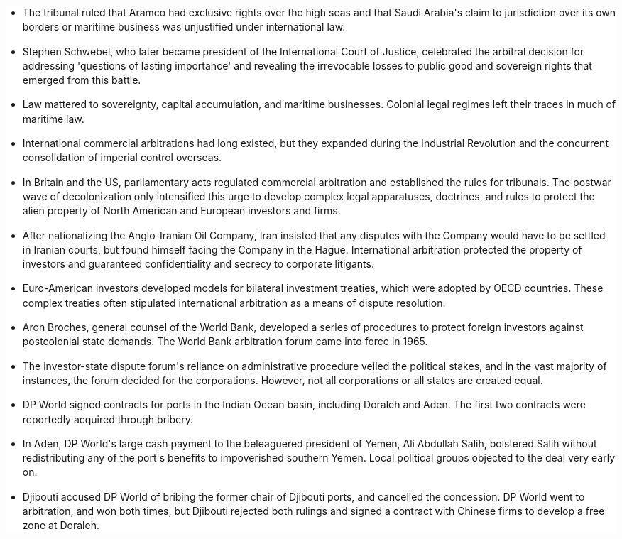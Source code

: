 -   The tribunal ruled that Aramco had exclusive rights over the high
    seas and that Saudi Arabia\'s claim to jurisdiction over its own
    borders or maritime business was unjustified under international
    law.

-   Stephen Schwebel, who later became president of the International
    Court of Justice, celebrated the arbitral decision for addressing
    \'questions of lasting importance\' and revealing the irrevocable
    losses to public good and sovereign rights that emerged from this
    battle.

-   Law mattered to sovereignty, capital accumulation, and maritime
    businesses. Colonial legal regimes left their traces in much of
    maritime law.

-   International commercial arbitrations had long existed, but they
    expanded during the Industrial Revolution and the concurrent
    consolidation of imperial control overseas.

-   In Britain and the US, parliamentary acts regulated commercial
    arbitration and established the rules for tribunals. The postwar
    wave of decolonization only intensified this urge to develop complex
    legal apparatuses, doctrines, and rules to protect the alien
    property of North American and European investors and firms.

-   After nationalizing the Anglo-Iranian Oil Company, Iran insisted
    that any disputes with the Company would have to be settled in
    Iranian courts, but found himself facing the Company in the Hague.
    International arbitration protected the property of investors and
    guaranteed confidentiality and secrecy to corporate litigants.

-   Euro-American investors developed models for bilateral investment
    treaties, which were adopted by OECD countries. These complex
    treaties often stipulated international arbitration as a means of
    dispute resolution.

-   Aron Broches, general counsel of the World Bank, developed a series
    of procedures to protect foreign investors against postcolonial
    state demands. The World Bank arbitration forum came into force in
    1965.

-   The investor-state dispute forum\'s reliance on administrative
    procedure veiled the political stakes, and in the vast majority of
    instances, the forum decided for the corporations. However, not all
    corporations or all states are created equal.

-   DP World signed contracts for ports in the Indian Ocean basin,
    including Doraleh and Aden. The first two contracts were reportedly
    acquired through bribery.

-   In Aden, DP World\'s large cash payment to the beleaguered president
    of Yemen, Ali Abdullah Salih, bolstered Salih without redistributing
    any of the port\'s benefits to impoverished southern Yemen. Local
    political groups objected to the deal very early on.

-   Djibouti accused DP World of bribing the former chair of Djibouti
    ports, and cancelled the concession. DP World went to arbitration,
    and won both times, but Djibouti rejected both rulings and signed a
    contract with Chinese firms to develop a free zone at Doraleh.
